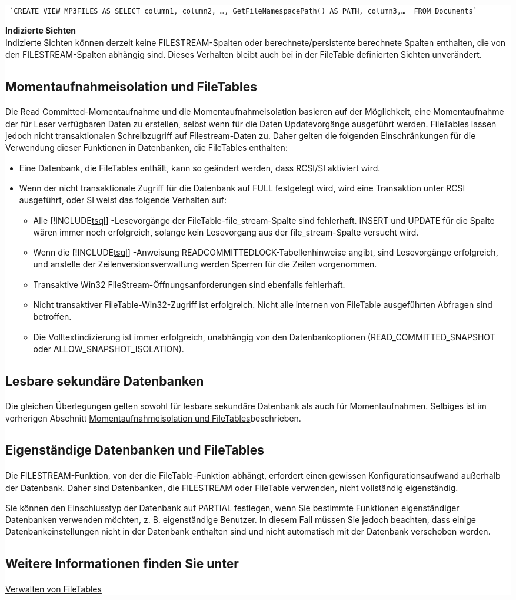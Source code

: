      `CREATE VIEW MP3FILES AS SELECT column1, column2, …, GetFileNamespacePath() AS PATH, column3,…  FROM Documents`  
  
 **Indizierte Sichten**  
 Indizierte Sichten können derzeit keine FILESTREAM-Spalten oder berechnete/persistente berechnete Spalten enthalten, die von den FILESTREAM-Spalten abhängig sind. Dieses Verhalten bleibt auch bei in der FileTable definierten Sichten unverändert.  
  
##  <a name="OtherSnapshots"></a> Momentaufnahmeisolation und FileTables  
 Die Read Committed-Momentaufnahme und die Momentaufnahmeisolation basieren auf der Möglichkeit, eine Momentaufnahme der für Leser verfügbaren Daten zu erstellen, selbst wenn für die Daten Updatevorgänge ausgeführt werden. FileTables lassen jedoch nicht transaktionalen Schreibzugriff auf Filestream-Daten zu. Daher gelten die folgenden Einschränkungen für die Verwendung dieser Funktionen in Datenbanken, die FileTables enthalten:  
  
-   Eine Datenbank, die FileTables enthält, kann so geändert werden, dass RCSI/SI aktiviert wird.  
  
-   Wenn der nicht transaktionale Zugriff für die Datenbank auf FULL festgelegt wird, wird eine Transaktion unter RCSI ausgeführt, oder SI weist das folgende Verhalten auf:  
  
    -   Alle [!INCLUDE[tsql](../../includes/tsql-md.md)] -Lesevorgänge der FileTable-file_stream-Spalte sind fehlerhaft. INSERT und UPDATE für die Spalte wären immer noch erfolgreich, solange kein Lesevorgang aus der file_stream-Spalte versucht wird.  
  
    -   Wenn die [!INCLUDE[tsql](../../includes/tsql-md.md)] -Anweisung READCOMMITTEDLOCK-Tabellenhinweise angibt, sind Lesevorgänge erfolgreich, und anstelle der Zeilenversionsverwaltung werden Sperren für die Zeilen vorgenommen.  
  
    -   Transaktive Win32 FileStream-Öffnungsanforderungen sind ebenfalls fehlerhaft.  
  
    -   Nicht transaktiver FileTable-Win32-Zugriff ist erfolgreich. Nicht alle internen von FileTable ausgeführten Abfragen sind betroffen.  
  
    -   Die Volltextindizierung ist immer erfolgreich, unabhängig von den Datenbankoptionen (READ_COMMITTED_SNAPSHOT oder ALLOW_SNAPSHOT_ISOLATION).  
  
##  <a name="readsec"></a> Lesbare sekundäre Datenbanken  
 Die gleichen Überlegungen gelten sowohl für lesbare sekundäre Datenbank als auch für Momentaufnahmen. Selbiges ist im vorherigen Abschnitt [Momentaufnahmeisolation und FileTables](#OtherSnapshots)beschrieben.  
  
##  <a name="CDB"></a> Eigenständige Datenbanken und FileTables  
 Die FILESTREAM-Funktion, von der die FileTable-Funktion abhängt, erfordert einen gewissen Konfigurationsaufwand außerhalb der Datenbank. Daher sind Datenbanken, die FILESTREAM oder FileTable verwenden, nicht vollständig eigenständig.  
  
 Sie können den Einschlusstyp der Datenbank auf PARTIAL festlegen, wenn Sie bestimmte Funktionen eigenständiger Datenbanken verwenden möchten, z. B. eigenständige Benutzer. In diesem Fall müssen Sie jedoch beachten, dass einige Datenbankeinstellungen nicht in der Datenbank enthalten sind und nicht automatisch mit der Datenbank verschoben werden.  
  
## <a name="see-also"></a>Weitere Informationen finden Sie unter  
 [Verwalten von FileTables](../../relational-databases/blob/manage-filetables.md)  
  
  
